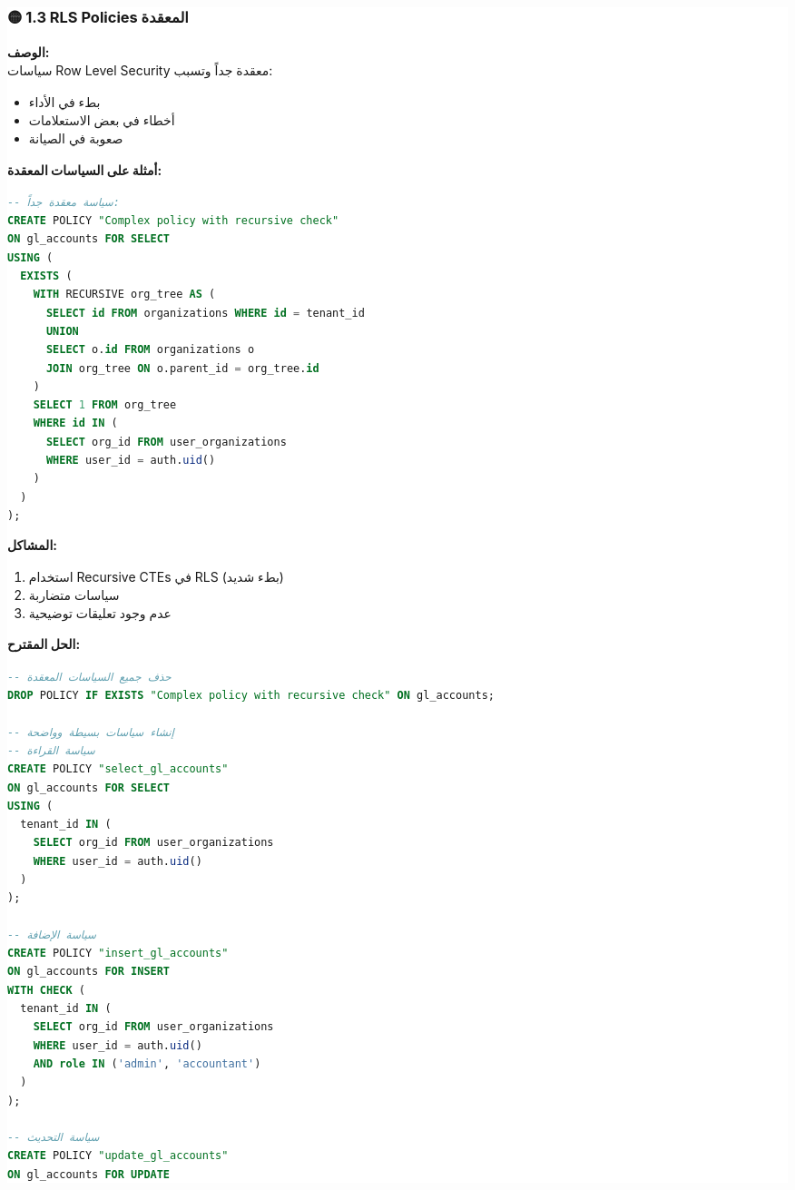 
### 🟡 1.3 RLS Policies المعقدة

**الوصف:**  
سياسات Row Level Security معقدة جداً وتسبب:
- بطء في الأداء
- أخطاء في بعض الاستعلامات
- صعوبة في الصيانة

**أمثلة على السياسات المعقدة:**
```sql
-- سياسة معقدة جداً:
CREATE POLICY "Complex policy with recursive check"
ON gl_accounts FOR SELECT
USING (
  EXISTS (
    WITH RECURSIVE org_tree AS (
      SELECT id FROM organizations WHERE id = tenant_id
      UNION
      SELECT o.id FROM organizations o
      JOIN org_tree ON o.parent_id = org_tree.id
    )
    SELECT 1 FROM org_tree
    WHERE id IN (
      SELECT org_id FROM user_organizations 
      WHERE user_id = auth.uid()
    )
  )
);
```

**المشاكل:**
1. استخدام Recursive CTEs في RLS (بطء شديد)
2. سياسات متضاربة
3. عدم وجود تعليقات توضيحية

**الحل المقترح:**
```sql
-- حذف جميع السياسات المعقدة
DROP POLICY IF EXISTS "Complex policy with recursive check" ON gl_accounts;

-- إنشاء سياسات بسيطة وواضحة
-- سياسة القراءة
CREATE POLICY "select_gl_accounts"
ON gl_accounts FOR SELECT
USING (
  tenant_id IN (
    SELECT org_id FROM user_organizations 
    WHERE user_id = auth.uid()
  )
);

-- سياسة الإضافة
CREATE POLICY "insert_gl_accounts"
ON gl_accounts FOR INSERT
WITH CHECK (
  tenant_id IN (
    SELECT org_id FROM user_organizations 
    WHERE user_id = auth.uid()
    AND role IN ('admin', 'accountant')
  )
);

-- سياسة التحديث
CREATE POLICY "update_gl_accounts"
ON gl_accounts FOR UPDATE
```